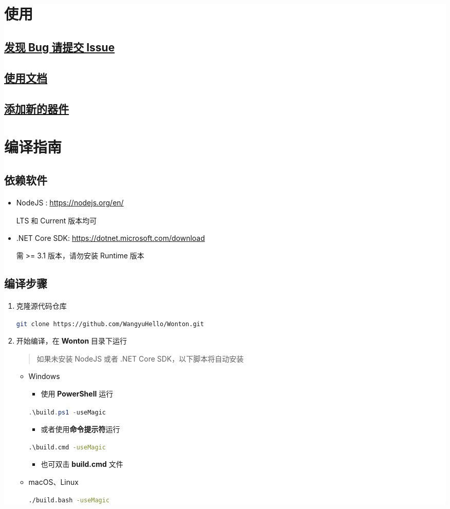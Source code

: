 # 使用

## [发现 Bug 请提交 Issue](https://github.com/WangyuHello/Wonton/issues)
## [使用文档](https://github.com/WangyuHello/Wonton/wiki/%E8%BD%AF%E4%BB%B6%E4%BD%BF%E7%94%A8%E7%AE%80%E4%BB%8B)
## [添加新的器件](https://github.com/WangyuHello/Wonton/wiki/%E5%A6%82%E4%BD%95%E6%B7%BB%E5%8A%A0%E6%96%B0%E7%9A%84%E5%99%A8%E4%BB%B6)

# 编译指南

## 依赖软件

- NodeJS : https://nodejs.org/en/

    LTS 和 Current 版本均可

- .NET Core SDK: https://dotnet.microsoft.com/download
        
    需 >= 3.1 版本，请勿安装 Runtime 版本

## 编译步骤

1. 克隆源代码仓库

    ```bash
    git clone https://github.com/WangyuHello/Wonton.git
    ```

2. 开始编译，在 **Wonton** 目录下运行

    > 如果未安装 NodeJS 或者 .NET Core SDK，以下脚本将自动安装

    - Windows
        - 使用 **PowerShell** 运行
        ```powershell
        .\build.ps1 -useMagic
        ```
        
        - 或者使用**命令提示符**运行
        ```cmd
        .\build.cmd -useMagic
        ```
        
        - 也可双击 **build.cmd** 文件

    - macOS、Linux
        ```bash
        ./build.bash -useMagic
        ```
